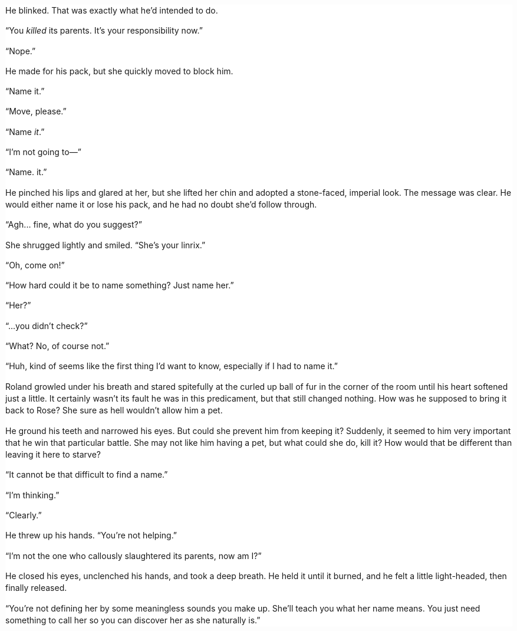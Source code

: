 He blinked. That was exactly what he’d intended to do.

“You _killed_ its parents. It’s your responsibility now.”

“Nope.”

He made for his pack, but she quickly moved to block him.

“Name it.”

“Move, please.”

“Name _it_.”

“I’m not going to—”

“Name. it.”

He pinched his lips and glared at her, but she lifted her chin and adopted a stone-faced, imperial look. The message was clear. He would either name it or lose his pack, and he had no doubt she’d follow through.

“Agh... fine, what do you suggest?”

She shrugged lightly and smiled. “She’s your linrix.”

“Oh, come on!”

“How hard could it be to name something? Just name her.”

“Her?”

“...you didn’t check?”

“What? No, of course not.”

“Huh, kind of seems like the first thing I’d want to know, especially if I had to name it.”

Roland growled under his breath and stared spitefully at the curled up ball of fur in the corner of the room until his heart softened just a little. It certainly wasn’t its fault he was in this predicament, but that still changed nothing. How was he supposed to bring it back to Rose? She sure as hell wouldn’t allow him a pet.

He ground his teeth and narrowed his eyes. But could she prevent him from keeping it? Suddenly, it seemed to him very important that he win that particular battle. She may not like him having a pet, but what could she do, kill it? How would that be different than leaving it here to starve?

“It cannot be that difficult to find a name.”

“I’m thinking.”

“Clearly.”

He threw up his hands. “You’re not helping.”

“I’m not the one who callously slaughtered its parents, now am I?”

He closed his eyes, unclenched his hands, and took a deep breath. He held it until it burned, and he felt a little light-headed, then finally released.

“You’re not defining her by some meaningless sounds you make up. She’ll teach you what her name means. You just need something to call her so you can discover her as she naturally is.”

